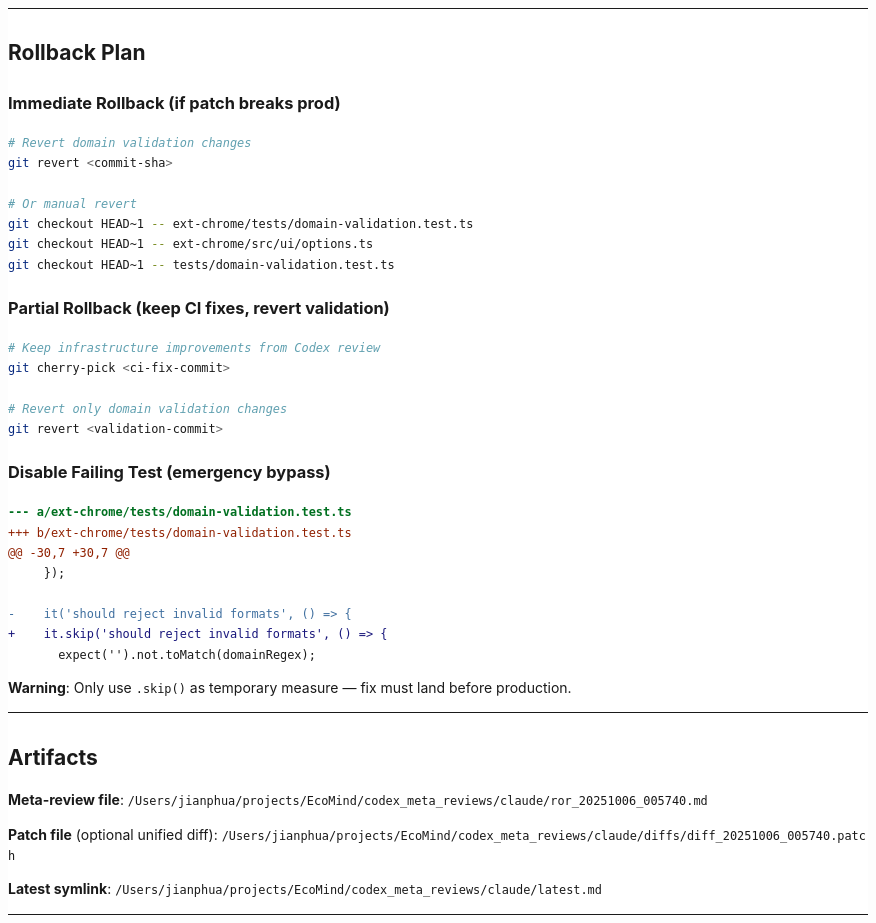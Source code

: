 ```bash
```

---

## Rollback Plan

### Immediate Rollback (if patch breaks prod)
```bash
# Revert domain validation changes
git revert <commit-sha>

# Or manual revert
git checkout HEAD~1 -- ext-chrome/tests/domain-validation.test.ts
git checkout HEAD~1 -- ext-chrome/src/ui/options.ts
git checkout HEAD~1 -- tests/domain-validation.test.ts
```

### Partial Rollback (keep CI fixes, revert validation)
```bash
# Keep infrastructure improvements from Codex review
git cherry-pick <ci-fix-commit>

# Revert only domain validation changes
git revert <validation-commit>
```

### Disable Failing Test (emergency bypass)
```diff
--- a/ext-chrome/tests/domain-validation.test.ts
+++ b/ext-chrome/tests/domain-validation.test.ts
@@ -30,7 +30,7 @@
     });

-    it('should reject invalid formats', () => {
+    it.skip('should reject invalid formats', () => {
       expect('').not.toMatch(domainRegex);
```

**Warning**: Only use `.skip()` as temporary measure — fix must land before production.

---

## Artifacts

**Meta-review file**:
`/Users/jianphua/projects/EcoMind/codex_meta_reviews/claude/ror_20251006_005740.md`

**Patch file** (optional unified diff):
`/Users/jianphua/projects/EcoMind/codex_meta_reviews/claude/diffs/diff_20251006_005740.patch`

**Latest symlink**:
`/Users/jianphua/projects/EcoMind/codex_meta_reviews/claude/latest.md`

---